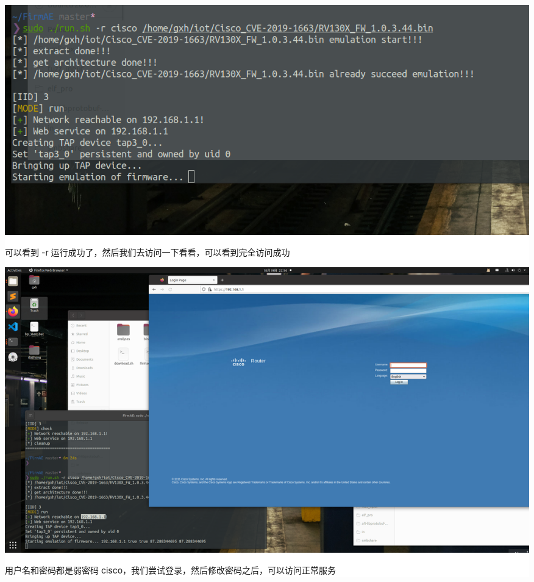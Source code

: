 ![running mode](../images/running%20mode.png)

可以看到 -r 运行成功了，然后我们去访问一下看看，可以看到完全访问成功

![login interface](../images/login%20interface.png)

用户名和密码都是弱密码 cisco，我们尝试登录，然后修改密码之后，可以访问正常服务
